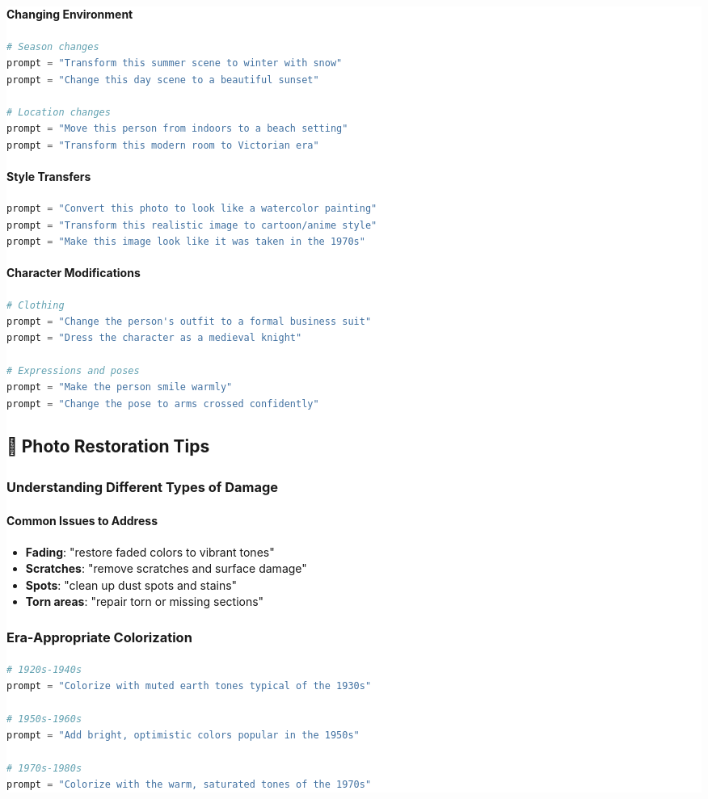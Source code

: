 #### Changing Environment
```python
# Season changes
prompt = "Transform this summer scene to winter with snow"
prompt = "Change this day scene to a beautiful sunset"

# Location changes  
prompt = "Move this person from indoors to a beach setting"
prompt = "Transform this modern room to Victorian era"
```

#### Style Transfers
```python
prompt = "Convert this photo to look like a watercolor painting"
prompt = "Transform this realistic image to cartoon/anime style"
prompt = "Make this image look like it was taken in the 1970s"
```

#### Character Modifications
```python
# Clothing
prompt = "Change the person's outfit to a formal business suit"
prompt = "Dress the character as a medieval knight"

# Expressions and poses
prompt = "Make the person smile warmly"
prompt = "Change the pose to arms crossed confidently"
```

## 🔧 Photo Restoration Tips

### Understanding Different Types of Damage

#### Common Issues to Address
- **Fading**: "restore faded colors to vibrant tones"
- **Scratches**: "remove scratches and surface damage"
- **Spots**: "clean up dust spots and stains"
- **Torn areas**: "repair torn or missing sections"

### Era-Appropriate Colorization

```python
# 1920s-1940s
prompt = "Colorize with muted earth tones typical of the 1930s"

# 1950s-1960s  
prompt = "Add bright, optimistic colors popular in the 1950s"

# 1970s-1980s
prompt = "Colorize with the warm, saturated tones of the 1970s"
```
